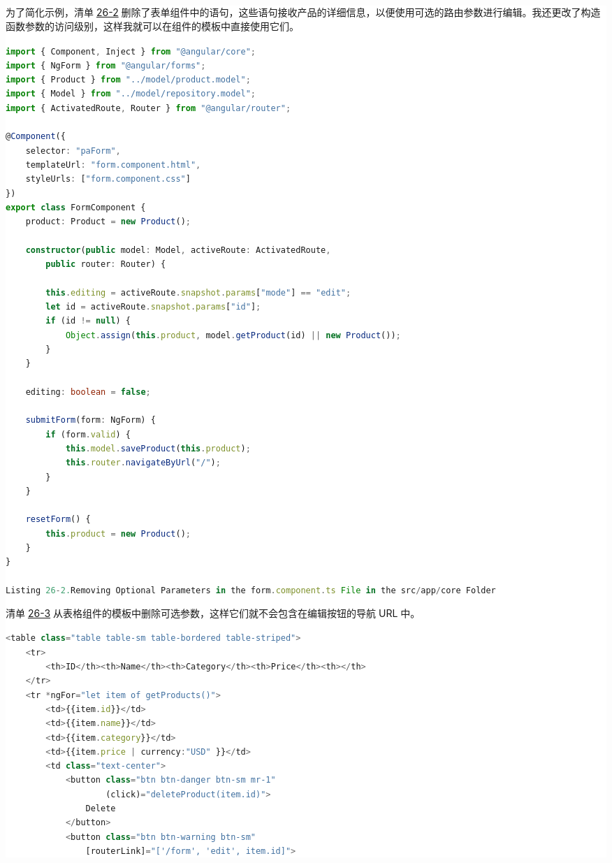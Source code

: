 为了简化示例，清单 [26-2](#PC2) 删除了表单组件中的语句，这些语句接收产品的详细信息，以便使用可选的路由参数进行编辑。我还更改了构造函数参数的访问级别，这样我就可以在组件的模板中直接使用它们。

```ts
import { Component, Inject } from "@angular/core";
import { NgForm } from "@angular/forms";
import { Product } from "../model/product.model";
import { Model } from "../model/repository.model";
import { ActivatedRoute, Router } from "@angular/router";

@Component({
    selector: "paForm",
    templateUrl: "form.component.html",
    styleUrls: ["form.component.css"]
})
export class FormComponent {
    product: Product = new Product();

    constructor(public model: Model, activeRoute: ActivatedRoute,
        public router: Router) {

        this.editing = activeRoute.snapshot.params["mode"] == "edit";
        let id = activeRoute.snapshot.params["id"];
        if (id != null) {
            Object.assign(this.product, model.getProduct(id) || new Product());
        }
    }

    editing: boolean = false;

    submitForm(form: NgForm) {
        if (form.valid) {
            this.model.saveProduct(this.product);
            this.router.navigateByUrl("/");
        }
    }

    resetForm() {
        this.product = new Product();
    }
}

Listing 26-2.Removing Optional Parameters in the form.component.ts File in the src/app/core Folder

```

清单 [26-3](#PC3) 从表格组件的模板中删除可选参数，这样它们就不会包含在编辑按钮的导航 URL 中。

```ts
<table class="table table-sm table-bordered table-striped">
    <tr>
        <th>ID</th><th>Name</th><th>Category</th><th>Price</th><th></th>
    </tr>
    <tr *ngFor="let item of getProducts()">
        <td>{{item.id}}</td>
        <td>{{item.name}}</td>
        <td>{{item.category}}</td>
        <td>{{item.price | currency:"USD" }}</td>
        <td class="text-center">
            <button class="btn btn-danger btn-sm mr-1"
                    (click)="deleteProduct(item.id)">
                Delete
            </button>
            <button class="btn btn-warning btn-sm"
                [routerLink]="['/form', 'edit', item.id]">
```